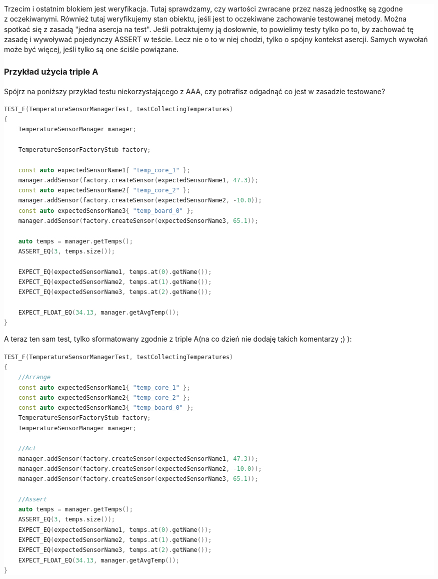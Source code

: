 Trzecim i&nbsp;ostatnim blokiem jest weryfikacja. Tutaj sprawdzamy, czy&nbsp;wartości zwracane przez naszą jednostkę są zgodne z&nbsp;oczekiwanymi. Również tutaj weryfikujemy stan obiektu, jeśli jest to oczekiwane zachowanie testowanej metody. Można spotkać się z&nbsp;zasadą "jedna asercja na test". Jeśli potraktujemy ją dosłownie, to&nbsp;powielimy testy tylko po to, by&nbsp;zachować tę zasadę i&nbsp;wywoływać pojedynczy ASSERT w&nbsp;teście. Lecz nie o&nbsp;to w&nbsp;niej chodzi, tylko&nbsp;o&nbsp;spójny kontekst asercji. Samych wywołań może być więcej, jeśli tylko są one ściśle powiązane.

### Przykład użycia triple&nbsp;A

Spójrz na poniższy przykład testu niekorzystającego z&nbsp;AAA, czy&nbsp;potrafisz odgadnąć co jest w&nbsp;zasadzie testowane?

```cpp
TEST_F(TemperatureSensorManagerTest, testCollectingTemperatures)
{
    TemperatureSensorManager manager;

    TemperatureSensorFactoryStub factory;

    const auto expectedSensorName1{ "temp_core_1" };
    manager.addSensor(factory.createSensor(expectedSensorName1, 47.3));
    const auto expectedSensorName2{ "temp_core_2" };
    manager.addSensor(factory.createSensor(expectedSensorName2, -10.0));
    const auto expectedSensorName3{ "temp_board_0" };
    manager.addSensor(factory.createSensor(expectedSensorName3, 65.1));

    auto temps = manager.getTemps();
    ASSERT_EQ(3, temps.size());

    EXPECT_EQ(expectedSensorName1, temps.at(0).getName());
    EXPECT_EQ(expectedSensorName2, temps.at(1).getName());
    EXPECT_EQ(expectedSensorName3, temps.at(2).getName());

    EXPECT_FLOAT_EQ(34.13, manager.getAvgTemp());
}
```

A teraz ten sam test, tylko&nbsp;sformatowany zgodnie z&nbsp;triple A(na co dzień nie dodaję takich komentarzy ;) ):

```cpp
TEST_F(TemperatureSensorManagerTest, testCollectingTemperatures)
{
    //Arrange
    const auto expectedSensorName1{ "temp_core_1" };
    const auto expectedSensorName2{ "temp_core_2" };
    const auto expectedSensorName3{ "temp_board_0" };
    TemperatureSensorFactoryStub factory;
    TemperatureSensorManager manager;

    //Act
    manager.addSensor(factory.createSensor(expectedSensorName1, 47.3));
    manager.addSensor(factory.createSensor(expectedSensorName2, -10.0));
    manager.addSensor(factory.createSensor(expectedSensorName3, 65.1));

    //Assert
    auto temps = manager.getTemps();
    ASSERT_EQ(3, temps.size());
    EXPECT_EQ(expectedSensorName1, temps.at(0).getName());
    EXPECT_EQ(expectedSensorName2, temps.at(1).getName());
    EXPECT_EQ(expectedSensorName3, temps.at(2).getName());
    EXPECT_FLOAT_EQ(34.13, manager.getAvgTemp());
}
```
